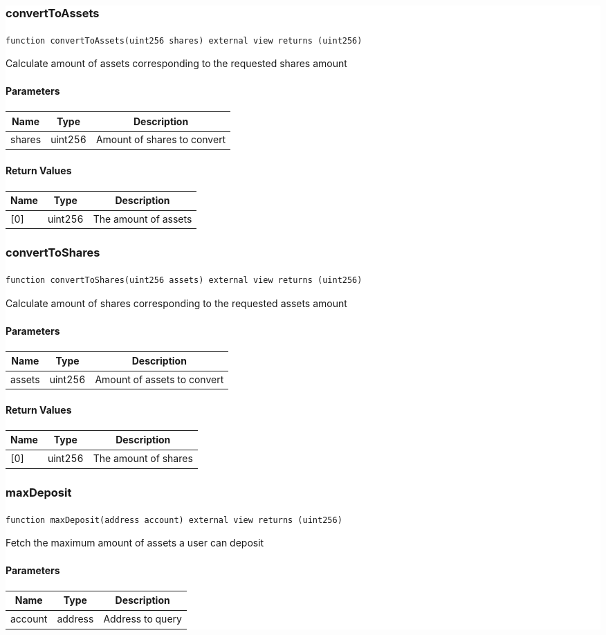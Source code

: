 ### convertToAssets

```solidity
function convertToAssets(uint256 shares) external view returns (uint256)
```

Calculate amount of assets corresponding to the requested shares amount

#### Parameters

| Name | Type | Description |
| ---- | ---- | ----------- |
| shares | uint256 | Amount of shares to convert |

#### Return Values

| Name | Type | Description |
| ---- | ---- | ----------- |
| [0] | uint256 | The amount of assets |

### convertToShares

```solidity
function convertToShares(uint256 assets) external view returns (uint256)
```

Calculate amount of shares corresponding to the requested assets amount

#### Parameters

| Name | Type | Description |
| ---- | ---- | ----------- |
| assets | uint256 | Amount of assets to convert |

#### Return Values

| Name | Type | Description |
| ---- | ---- | ----------- |
| [0] | uint256 | The amount of shares |

### maxDeposit

```solidity
function maxDeposit(address account) external view returns (uint256)
```

Fetch the maximum amount of assets a user can deposit

#### Parameters

| Name | Type | Description |
| ---- | ---- | ----------- |
| account | address | Address to query |
